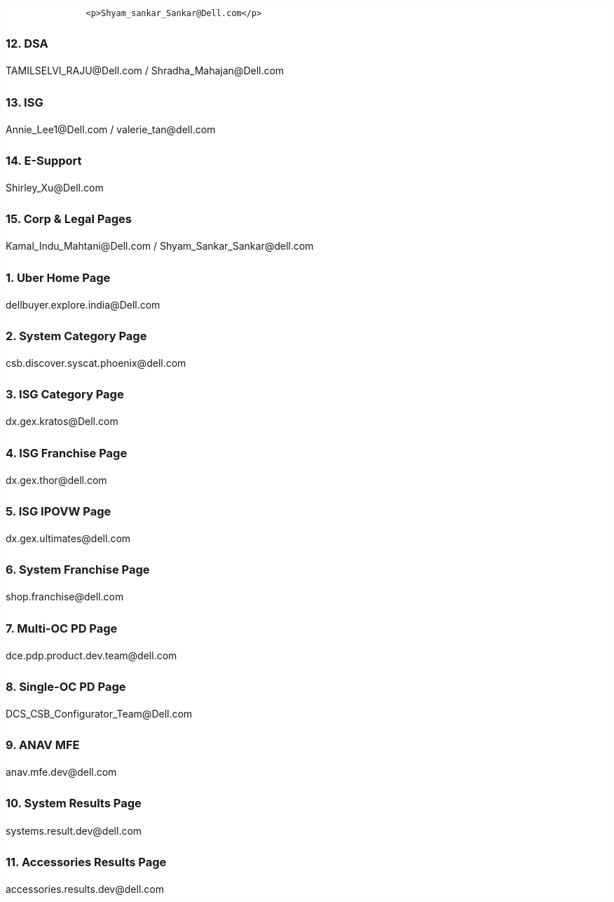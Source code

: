                     <p>Shyam_sankar_Sankar@Dell.com</p>
</div>
<div class="section">
                    <h3>12. DSA</h3>
                    <p>TAMILSELVI_RAJU@Dell.com / Shradha_Mahajan@Dell.com</p>
</div>
<div class="section">
                    <h3>13. ISG</h3>
                    <p>Annie_Lee1@Dell.com / valerie_tan@dell.com</p>
</div>
<div class="section">
                    <h3>14. E-Support</h3>
                    <p>Shirley_Xu@Dell.com</p>
</div>
<div class="section">
                    <h3>15. Corp & Legal Pages</h3>
                    <p>Kamal_Indu_Mahtani@Dell.com / Shyam_Sankar_Sankar@dell.com</p>

</div>
</div>
<div id="dev-contacts" class="tab-content">
<div class="section">
    <h3>1. Uber Home Page</h3>
    <p>dellbuyer.explore.india@Dell.com</p>
</div>
<div class="section">
    <h3>2. System Category Page</h3>
    <p>csb.discover.syscat.phoenix@dell.com</p>
</div>
<div class="section">
    <h3>3. ISG Category Page</h3>
    <p>dx.gex.kratos@Dell.com</p>
</div>
<div class="section">
    <h3>4. ISG Franchise Page</h3>
    <p>dx.gex.thor@dell.com</p>
</div>
<div class="section">
    <h3>5. ISG IPOVW Page</h3>
    <p>dx.gex.ultimates@dell.com</p>
</div>
<div class="section">
    <h3>6. System Franchise Page</h3>
    <p>shop.franchise@dell.com</p>
</div>
<div class="section">
    <h3>7. Multi-OC PD Page</h3>
    <p>dce.pdp.product.dev.team@dell.com</p>
</div>
<div class="section">
    <h3>8. Single-OC PD Page</h3>
    <p>DCS_CSB_Configurator_Team@Dell.com</p>
</div>
<div class="section">
    <h3>9. ANAV MFE</h3>
    <p>anav.mfe.dev@dell.com</p>
</div>
<div class="section">
    <h3>10. System Results Page</h3>
    <p>systems.result.dev@dell.com</p>
</div>
<div class="section">
    <h3>11. Accessories Results Page</h3>
    <p>accessories.results.dev@dell.com</p>